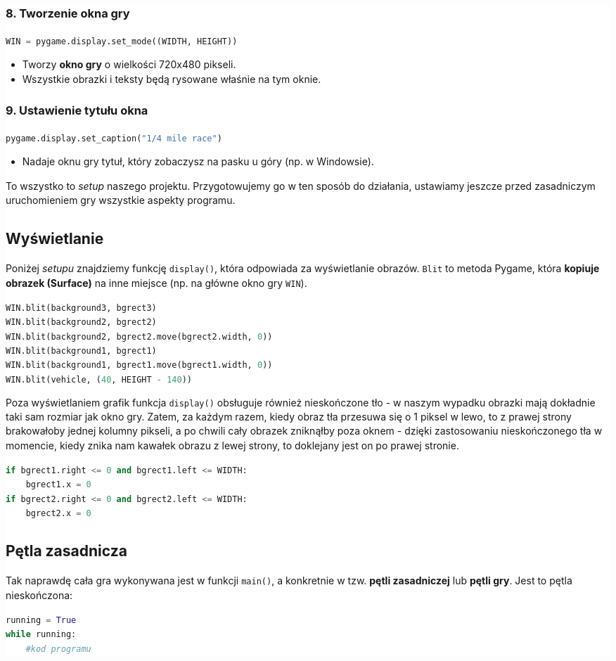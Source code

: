 ### 8. Tworzenie okna gry
```python
WIN = pygame.display.set_mode((WIDTH, HEIGHT))
```
- Tworzy **okno gry** o wielkości 720x480 pikseli.  
- Wszystkie obrazki i teksty będą rysowane właśnie na tym oknie.

### 9. Ustawienie tytułu okna
```python
pygame.display.set_caption("1/4 mile race")
```
- Nadaje oknu gry tytuł, który zobaczysz na pasku u góry (np. w Windowsie).

To wszystko to *setup* naszego projektu. Przygotowujemy go w ten sposób do działania, ustawiamy jeszcze przed zasadniczym uruchomieniem gry wszystkie aspekty programu.


## Wyświetlanie

Poniżej *setupu* znajdziemy funkcję `display()`, która odpowiada za wyświetlanie obrazów. `Blit` to metoda Pygame, która **kopiuje obrazek (Surface)** na inne miejsce (np. na główne okno gry `WIN`). 
```python
WIN.blit(background3, bgrect3)  
WIN.blit(background2, bgrect2)  
WIN.blit(background2, bgrect2.move(bgrect2.width, 0))  
WIN.blit(background1, bgrect1)  
WIN.blit(background1, bgrect1.move(bgrect1.width, 0))  
WIN.blit(vehicle, (40, HEIGHT - 140))
```

 Poza wyświetlaniem grafik funkcja `display()` obsługuje również nieskończone tło - w naszym wypadku obrazki mają dokładnie taki sam rozmiar jak okno gry. Zatem, za każdym razem, kiedy obraz tła przesuwa się o 1 piksel w lewo, to z prawej strony brakowałoby jednej kolumny pikseli, a po chwili cały obrazek zniknąłby poza oknem - dzięki zastosowaniu nieskończonego tła w momencie, kiedy znika nam kawałek obrazu z lewej strony, to doklejany jest on po prawej stronie.

```python
if bgrect1.right <= 0 and bgrect1.left <= WIDTH:  
    bgrect1.x = 0  
if bgrect2.right <= 0 and bgrect2.left <= WIDTH:  
    bgrect2.x = 0
```

## Pętla zasadnicza

Tak naprawdę cała gra wykonywana jest w funkcji `main()`, a konkretnie w tzw. **pętli zasadniczej** lub **pętli gry**. Jest to pętla nieskończona:

```python 
running = True  
while running:
	#kod programu
```
